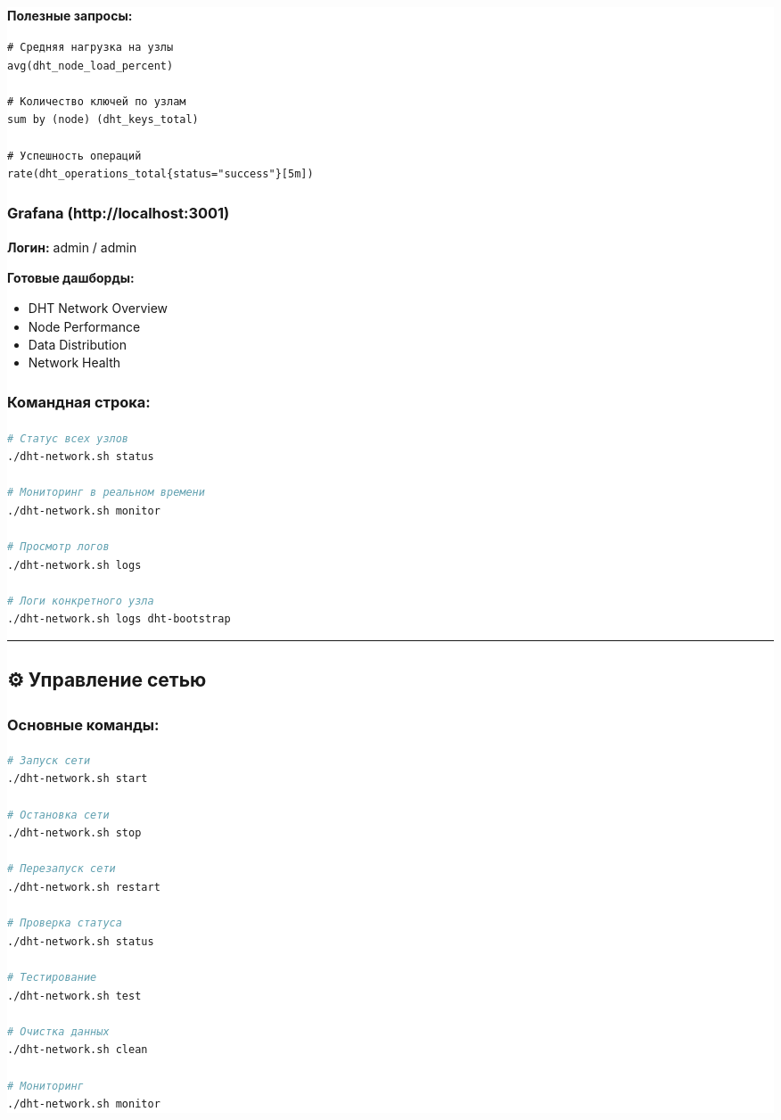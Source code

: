 **Полезные запросы:**
```promql
# Средняя нагрузка на узлы
avg(dht_node_load_percent)

# Количество ключей по узлам
sum by (node) (dht_keys_total)

# Успешность операций
rate(dht_operations_total{status="success"}[5m])
```

### Grafana (http://localhost:3001)

**Логин:** admin / admin

**Готовые дашборды:**
- DHT Network Overview
- Node Performance
- Data Distribution
- Network Health

### Командная строка:

```bash
# Статус всех узлов
./dht-network.sh status

# Мониторинг в реальном времени
./dht-network.sh monitor

# Просмотр логов
./dht-network.sh logs

# Логи конкретного узла
./dht-network.sh logs dht-bootstrap
```

---

## ⚙️ Управление сетью

### Основные команды:

```bash
# Запуск сети
./dht-network.sh start

# Остановка сети
./dht-network.sh stop

# Перезапуск сети
./dht-network.sh restart

# Проверка статуса
./dht-network.sh status

# Тестирование
./dht-network.sh test

# Очистка данных
./dht-network.sh clean

# Мониторинг
./dht-network.sh monitor
```